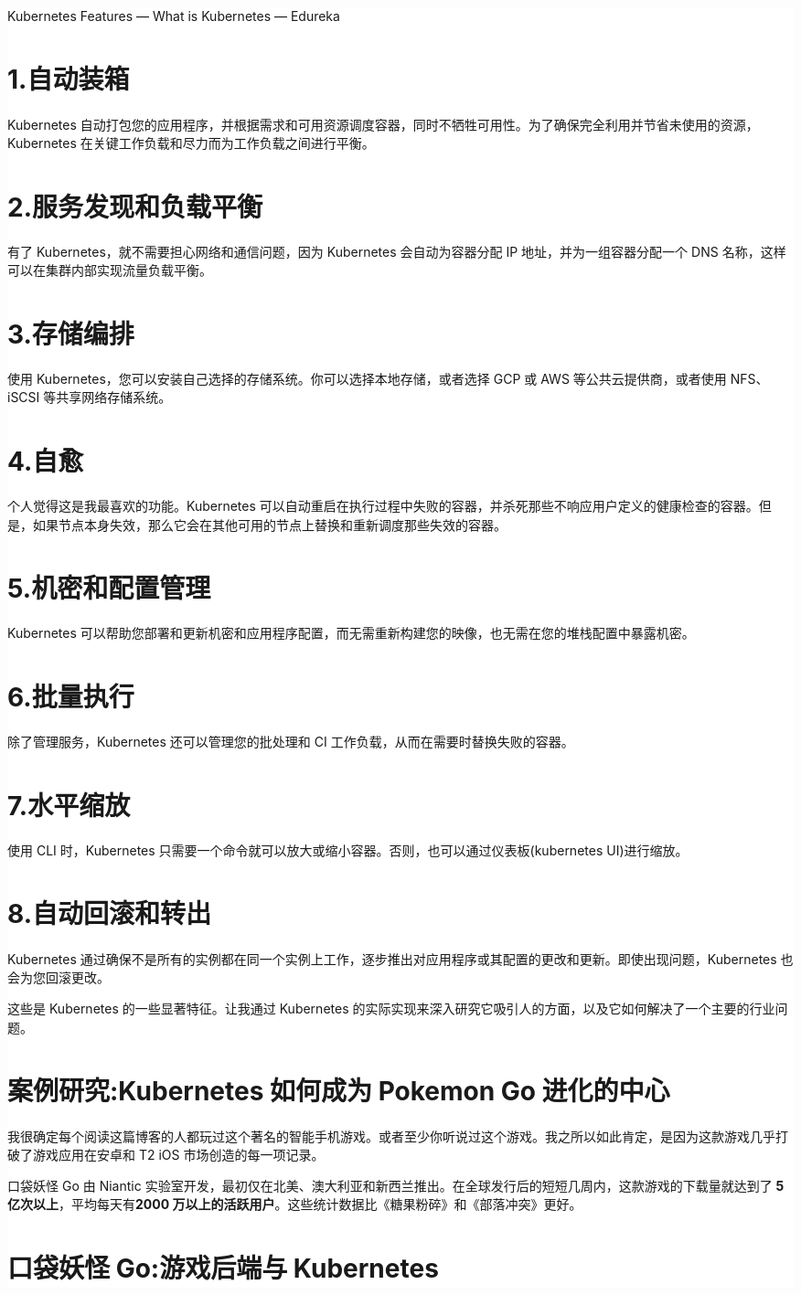 Kubernetes Features — What is Kubernetes — Edureka

# 1.自动装箱

Kubernetes 自动打包您的应用程序，并根据需求和可用资源调度容器，同时不牺牲可用性。为了确保完全利用并节省未使用的资源，Kubernetes 在关键工作负载和尽力而为工作负载之间进行平衡。

# 2.服务发现和负载平衡

有了 Kubernetes，就不需要担心网络和通信问题，因为 Kubernetes 会自动为容器分配 IP 地址，并为一组容器分配一个 DNS 名称，这样可以在集群内部实现流量负载平衡。

# 3.存储编排

使用 Kubernetes，您可以安装自己选择的存储系统。你可以选择本地存储，或者选择 GCP 或 AWS 等公共云提供商，或者使用 NFS、iSCSI 等共享网络存储系统。

# 4.自愈

个人觉得这是我最喜欢的功能。Kubernetes 可以自动重启在执行过程中失败的容器，并杀死那些不响应用户定义的健康检查的容器。但是，如果节点本身失效，那么它会在其他可用的节点上替换和重新调度那些失效的容器。

# 5.机密和配置管理

Kubernetes 可以帮助您部署和更新机密和应用程序配置，而无需重新构建您的映像，也无需在您的堆栈配置中暴露机密。

# 6.批量执行

除了管理服务，Kubernetes 还可以管理您的批处理和 CI 工作负载，从而在需要时替换失败的容器。

# 7.水平缩放

使用 CLI 时，Kubernetes 只需要一个命令就可以放大或缩小容器。否则，也可以通过仪表板(kubernetes UI)进行缩放。

# 8.自动回滚和转出

Kubernetes 通过确保不是所有的实例都在同一个实例上工作，逐步推出对应用程序或其配置的更改和更新。即使出现问题，Kubernetes 也会为您回滚更改。

这些是 Kubernetes 的一些显著特征。让我通过 Kubernetes 的实际实现来深入研究它吸引人的方面，以及它如何解决了一个主要的行业问题。

# 案例研究:Kubernetes 如何成为 Pokemon Go 进化的中心

我很确定每个阅读这篇博客的人都玩过这个著名的智能手机游戏。或者至少你听说过这个游戏。我之所以如此肯定，是因为这款游戏几乎打破了游戏应用在安卓和 T2 iOS 市场创造的每一项记录。

口袋妖怪 Go 由 Niantic 实验室开发，最初仅在北美、澳大利亚和新西兰推出。在全球发行后的短短几周内，这款游戏的下载量就达到了 **5 亿次以上**，平均每天有**2000 万以上的活跃用户**。这些统计数据比《糖果粉碎》和《部落冲突》更好。

# 口袋妖怪 Go:游戏后端与 Kubernetes
